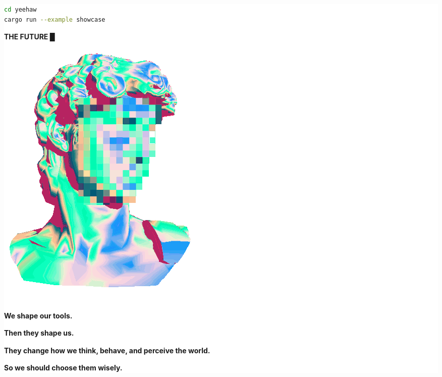 ```bash +exec +acquire_terminal
cd yeehaw
cargo run --example showcase
```









**THE FUTURE █**





![image:width:60%](assets/head.gif)





**We shape our tools.**



**Then they shape us.**



**They change how we think, behave, and perceive the world.**



**So we should choose them wisely.**
